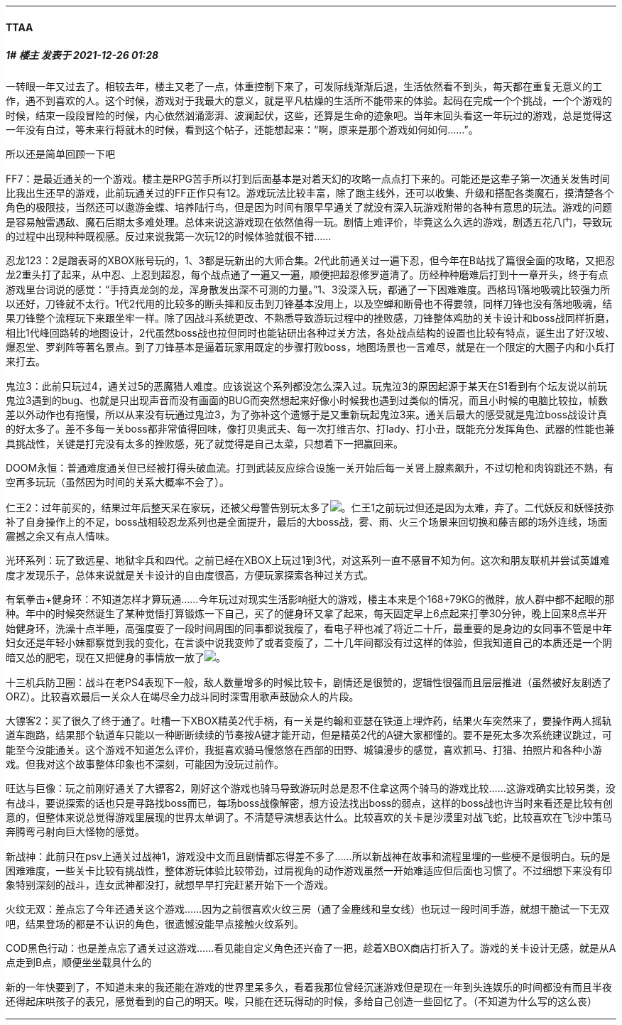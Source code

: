 

*****

####  TTAA  
##### 1#       楼主       发表于 2021-12-26 01:28

一转眼一年又过去了。相较去年，楼主又老了一点，体重控制下来了，可发际线渐渐后退，生活依然看不到头，每天都在重复无意义的工作，遇不到喜欢的人。这个时候，游戏对于我最大的意义，就是平凡枯燥的生活所不能带来的体验。起码在完成一个个挑战，一个个游戏的时候，结束一段段冒险的时候，内心依然汹涌澎湃、波澜起伏，这些，还算是生命的迹象吧。当年末回头看这一年玩过的游戏，总是觉得这一年没有白过，等未来行将就木的时候，看到这个帖子，还能想起来：“啊，原来是那个游戏如何如何……”。

所以还是简单回顾一下吧

FF7：是最近通关的一个游戏。楼主是RPG苦手所以打到后面基本是对着天幻的攻略一点点打下来的。可能还是这辈子第一次通关发售时间比我出生还早的游戏，此前玩通关过的FF正作只有12。游戏玩法比较丰富，除了跑主线外，还可以收集、升级和搭配各类魔石，摸清楚各个角色的极限技，当然还可以遨游金蝶、培养陆行鸟，但是因为时间有限早早通关了就没有深入玩游戏附带的各种有意思的玩法。游戏的问题是容易触雷遇敌、魔石后期太多难处理。总体来说这游戏现在依然值得一玩。剧情上难评价，毕竟这么久远的游戏，剧透五花八门，导致玩的过程中出现种种既视感。反过来说我第一次玩12的时候体验就很不错……

忍龙123：2是蹭表哥的XBOX账号玩的，1、3都是玩新出的大师合集。2代此前通关过一遍下忍，但今年在B站找了篇很全面的攻略，又把忍龙2重头打了起来，从中忍、上忍到超忍，每个战点通了一遍又一遍，顺便把超忍修罗道清了。历经种种磨难后打到十一章开头，终于有点游戏里台词说的感觉：“手持真龙剑的龙，浑身散发出深不可测的力量。”1、3没深入玩，都通了一下困难难度。西格玛1落地吸魂比较强力所以还好，刀锋就不太行。1代2代用的比较多的断头摔和反击到刀锋基本没用上，以及空蝉和断骨也不得要领，同样刀锋也没有落地吸魂，结果刀锋整个流程玩下来跟坐牢一样。除了因战斗系统更改、不熟悉导致游玩过程中的挫败感，刀锋整体鸡肋的关卡设计和boss战同样折磨，相比1代峰回路转的地图设计，2代虽然boss战也拉但同时也能钻研出各种过关方法，各处战点结构的设置也比较有特点，诞生出了好汉坡、爆忍堂、罗刹阵等著名景点。到了刀锋基本是逼着玩家用既定的步骤打败boss，地图场景也一言难尽，就是在一个限定的大圈子内和小兵打来打去。

鬼泣3：此前只玩过4，通关过5的恶魔猎人难度。应该说这个系列都没怎么深入过。玩鬼泣3的原因起源于某天在S1看到有个坛友说以前玩鬼泣3遇到的bug、也就是只出现声音而没有画面的BUG而突然想起来好像小时候我也遇到过类似的情况，而且小时候的电脑比较拉，帧数差以外动作也有拖慢，所以从来没有玩通过鬼泣3，为了弥补这个遗憾于是又重新玩起鬼泣3来。通关后最大的感受就是鬼泣boss战设计真的好太多了。差不多每一关boss都非常值得回味，像打贝奥武夫、每一次打维吉尔、打lady、打小丑，既能充分发挥角色、武器的性能也兼具挑战性，关键是打完没有太多的挫败感，死了就觉得是自己太菜，只想着下一把赢回来。

DOOM永恒：普通难度通关但已经被打得头破血流。打到武装反应综合设施一关开始后每一关肾上腺素飙升，不过切枪和肉钩跳还不熟，有空再多玩玩（虽然因为时间的关系大概率不会了）。

仁王2：过年前买的，结果过年后整天呆在家玩，还被父母警告别玩太多了<img src="https://static.saraba1st.com/image/smiley/face2017/066.png" referrerpolicy="no-referrer">。仁王1之前玩过但还是因为太难，弃了。二代妖反和妖怪技弥补了自身操作上的不足，boss战相较忍龙系列也是全面提升，最后的大boss战，雾、雨、火三个场景来回切换和藤吉郎的场外连线，场面震撼之余又有点人情味。

光环系列：玩了致远星、地狱伞兵和四代。之前已经在XBOX上玩过1到3代，对这系列一直不感冒不知为何。这次和朋友联机并尝试英雄难度才发现乐子，总体来说就是关卡设计的自由度很高，方便玩家探索各种过关方式。

有氧拳击+健身环：不知道怎样才算玩通……今年玩过对现实生活影响挺大的游戏，楼主本来是个168+79KG的微胖，放人群中都不起眼的那种。年中的时候突然诞生了某种觉悟打算锻炼一下自己，买了的健身环又拿了起来，每天固定早上6点起来打拳30分钟，晚上回来8点半开始健身环，洗澡十点半睡，高强度耍了一段时间周围的同事都说我瘦了，看电子秤也减了将近二十斤，最重要的是身边的女同事不管是中年妇女还是年轻小妹都察觉到我的变化，在言谈中说我变帅了或者变瘦了，二十几年间都没有过这样的体验，但我知道自己的本质还是一个阴暗又怂的肥宅，现在又把健身的事情放一放了<img src="https://static.saraba1st.com/image/smiley/face2017/152.png" referrerpolicy="no-referrer">。

十三机兵防卫圈：战斗在老PS4表现下一般，敌人数量增多的时候比较卡，剧情还是很赞的，逻辑性很强而且层层推进（虽然被好友剧透了ORZ）。比较喜欢最后一关众人在竭尽全力战斗同时深雪用歌声鼓励众人的片段。

大镖客2：买了很久了终于通了。吐槽一下XBOX精英2代手柄，有一关是约翰和亚瑟在铁道上埋炸药，结果火车突然来了，要操作两人摇轨道车跑路，结果那个轨道车只能以一种断断续续的节奏按A键才能开动，但是精英2代的A键大家都懂的。要不是死太多次系统建议跳过，可能至今没能通关。这个游戏不知道怎么评价，我挺喜欢骑马慢悠悠在西部的田野、城镇漫步的感觉，喜欢抓马、打猎、拍照片和各种小游戏。但我对这个故事整体印象也不深刻，可能因为没玩过前作。

旺达与巨像：玩之前刚好通关了大镖客2，刚好这个游戏也骑马导致游玩时总是忍不住拿这两个骑马的游戏比较……这游戏确实比较另类，没有战斗，要说探索的话也只是寻路找boss而已，每场boss战像解密，想方设法找出boss的弱点，这样的boss战也许当时来看还是比较有创意的，但整体来说总觉得游戏里展现的世界太单调了。不清楚导演想表达什么。比较喜欢的关卡是沙漠里对战飞蛇，比较喜欢在飞沙中策马奔腾弯弓射向巨大怪物的感觉。

新战神：此前只在psv上通关过战神1，游戏没中文而且剧情都忘得差不多了……所以新战神在故事和流程里埋的一些梗不是很明白。玩的是困难难度，一些关卡比较有挑战性，整体游玩体验比较带劲，过肩视角的动作游戏虽然一开始难适应但后面也习惯了。不过细想下来没有印象特别深刻的战斗，连女武神都没打，就想早早打完赶紧开始下一个游戏。

火纹无双：差点忘了今年还通关这个游戏……因为之前很喜欢火纹三房（通了金鹿线和皇女线）也玩过一段时间手游，就想干脆试一下无双吧，结果登场的都是不认识的角色，很遗憾没能早点接触火纹系列。

COD黑色行动：也是差点忘了通关过这游戏……看见能自定义角色还兴奋了一把，趁着XBOX商店打折入了。游戏的关卡设计无感，就是从A点走到B点，顺便坐坐载具什么的

新的一年快要到了，不知道未来的我还能在游戏的世界里呆多久，看着我那位曾经沉迷游戏但是现在一年到头连娱乐的时间都没有而且半夜还得起床哄孩子的表兄，感觉看到的自己的明天。唉，只能在还玩得动的时候，多给自己创造一些回忆了。（不知道为什么写的这么丧）

*****
